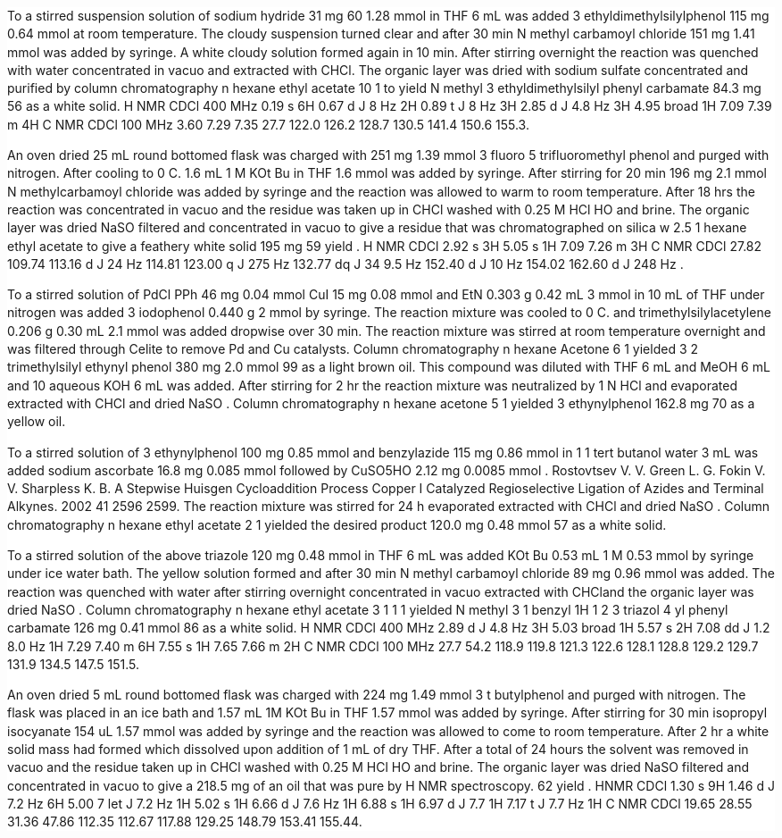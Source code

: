 To a stirred suspension solution of sodium hydride 31 mg 60 1.28 mmol in THF 6 mL was added 3 ethyldimethylsilylphenol 115 mg 0.64 mmol at room temperature. The cloudy suspension turned clear and after 30 min N methyl carbamoyl chloride 151 mg 1.41 mmol was added by syringe. A white cloudy solution formed again in 10 min. After stirring overnight the reaction was quenched with water concentrated in vacuo and extracted with CHCl. The organic layer was dried with sodium sulfate concentrated and purified by column chromatography n hexane ethyl acetate 10 1 to yield N methyl 3 ethyldimethylsilyl phenyl carbamate 84.3 mg 56 as a white solid. H NMR CDCl 400 MHz 0.19 s 6H 0.67 d J 8 Hz 2H 0.89 t J 8 Hz 3H 2.85 d J 4.8 Hz 3H 4.95 broad 1H 7.09 7.39 m 4H C NMR CDCl 100 MHz 3.60 7.29 7.35 27.7 122.0 126.2 128.7 130.5 141.4 150.6 155.3.

An oven dried 25 mL round bottomed flask was charged with 251 mg 1.39 mmol 3 fluoro 5 trifluoromethyl phenol and purged with nitrogen. After cooling to 0 C. 1.6 mL 1 M KOt Bu in THF 1.6 mmol was added by syringe. After stirring for 20 min 196 mg 2.1 mmol N methylcarbamoyl chloride was added by syringe and the reaction was allowed to warm to room temperature. After 18 hrs the reaction was concentrated in vacuo and the residue was taken up in CHCl washed with 0.25 M HCl HO and brine. The organic layer was dried NaSO filtered and concentrated in vacuo to give a residue that was chromatographed on silica w 2.5 1 hexane ethyl acetate to give a feathery white solid 195 mg 59 yield . H NMR CDCl 2.92 s 3H 5.05 s 1H 7.09 7.26 m 3H C NMR CDCl 27.82 109.74 113.16 d J 24 Hz 114.81 123.00 q J 275 Hz 132.77 dq J 34 9.5 Hz 152.40 d J 10 Hz 154.02 162.60 d J 248 Hz .

To a stirred solution of PdCl PPh 46 mg 0.04 mmol CuI 15 mg 0.08 mmol and EtN 0.303 g 0.42 mL 3 mmol in 10 mL of THF under nitrogen was added 3 iodophenol 0.440 g 2 mmol by syringe. The reaction mixture was cooled to 0 C. and trimethylsilylacetylene 0.206 g 0.30 mL 2.1 mmol was added dropwise over 30 min. The reaction mixture was stirred at room temperature overnight and was filtered through Celite to remove Pd and Cu catalysts. Column chromatography n hexane Acetone 6 1 yielded 3 2 trimethylsilyl ethynyl phenol 380 mg 2.0 mmol 99 as a light brown oil. This compound was diluted with THF 6 mL and MeOH 6 mL and 10 aqueous KOH 6 mL was added. After stirring for 2 hr the reaction mixture was neutralized by 1 N HCl and evaporated extracted with CHCl and dried NaSO . Column chromatography n hexane acetone 5 1 yielded 3 ethynylphenol 162.8 mg 70 as a yellow oil.

To a stirred solution of 3 ethynylphenol 100 mg 0.85 mmol and benzylazide 115 mg 0.86 mmol in 1 1 tert butanol water 3 mL was added sodium ascorbate 16.8 mg 0.085 mmol followed by CuSO5HO 2.12 mg 0.0085 mmol . Rostovtsev V. V. Green L. G. Fokin V. V. Sharpless K. B. A Stepwise Huisgen Cycloaddition Process Copper I Catalyzed Regioselective Ligation of Azides and Terminal Alkynes. 2002 41 2596 2599. The reaction mixture was stirred for 24 h evaporated extracted with CHCl and dried NaSO . Column chromatography n hexane ethyl acetate 2 1 yielded the desired product 120.0 mg 0.48 mmol 57 as a white solid.

To a stirred solution of the above triazole 120 mg 0.48 mmol in THF 6 mL was added KOt Bu 0.53 mL 1 M 0.53 mmol by syringe under ice water bath. The yellow solution formed and after 30 min N methyl carbamoyl chloride 89 mg 0.96 mmol was added. The reaction was quenched with water after stirring overnight concentrated in vacuo extracted with CHCland the organic layer was dried NaSO . Column chromatography n hexane ethyl acetate 3 1 1 1 yielded N methyl 3 1 benzyl 1H 1 2 3 triazol 4 yl phenyl carbamate 126 mg 0.41 mmol 86 as a white solid. H NMR CDCl 400 MHz 2.89 d J 4.8 Hz 3H 5.03 broad 1H 5.57 s 2H 7.08 dd J 1.2 8.0 Hz 1H 7.29 7.40 m 6H 7.55 s 1H 7.65 7.66 m 2H C NMR CDCl 100 MHz 27.7 54.2 118.9 119.8 121.3 122.6 128.1 128.8 129.2 129.7 131.9 134.5 147.5 151.5.

An oven dried 5 mL round bottomed flask was charged with 224 mg 1.49 mmol 3 t butylphenol and purged with nitrogen. The flask was placed in an ice bath and 1.57 mL 1M KOt Bu in THF 1.57 mmol was added by syringe. After stirring for 30 min isopropyl isocyanate 154 uL 1.57 mmol was added by syringe and the reaction was allowed to come to room temperature. After 2 hr a white solid mass had formed which dissolved upon addition of 1 mL of dry THF. After a total of 24 hours the solvent was removed in vacuo and the residue taken up in CHCl washed with 0.25 M HCl HO and brine. The organic layer was dried NaSO filtered and concentrated in vacuo to give a 218.5 mg of an oil that was pure by H NMR spectroscopy. 62 yield . HNMR CDCl 1.30 s 9H 1.46 d J 7.2 Hz 6H 5.00 7 let J 7.2 Hz 1H 5.02 s 1H 6.66 d J 7.6 Hz 1H 6.88 s 1H 6.97 d J 7.7 1H 7.17 t J 7.7 Hz 1H C NMR CDCl 19.65 28.55 31.36 47.86 112.35 112.67 117.88 129.25 148.79 153.41 155.44.
